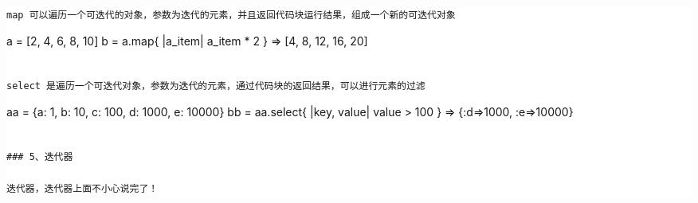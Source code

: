 ```
map 可以遍历一个可迭代的对象，参数为迭代的元素，并且返回代码块运行结果，组成一个新的可迭代对象
```
a = [2, 4, 6, 8, 10]
b = a.map{ |a_item| a_item * 2 }
=> [4, 8, 12, 16, 20]
```

select 是遍历一个可迭代对象，参数为迭代的元素，通过代码块的返回结果，可以进行元素的过滤
```
aa = {a: 1, b: 10, c: 100, d: 1000, e: 10000}
bb = aa.select{ |key, value| value > 100 }
=> {:d=>1000, :e=>10000}
```

### 5、迭代器

迭代器，迭代器上面不小心说完了！
